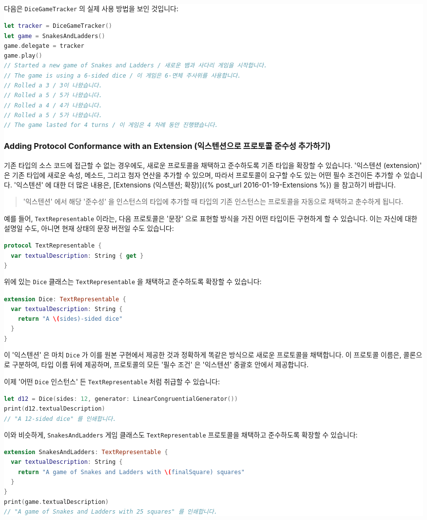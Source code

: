 다음은 `DiceGameTracker` 의 실제 사용 방법을 보인 것입니다:

```swift
let tracker = DiceGameTracker()
let game = SnakesAndLadders()
game.delegate = tracker
game.play()
// Started a new game of Snakes and Ladders / 새로운 뱀과 사다리 게임을 시작합니다.
// The game is using a 6-sided dice / 이 게임은 6-면체 주사위를 사용합니다.
// Rolled a 3 / 3이 나왔습니다.
// Rolled a 5 / 5가 나왔습니다.
// Rolled a 4 / 4가 나왔습니다.
// Rolled a 5 / 5가 나왔습니다.
// The game lasted for 4 turns / 이 게임은 4 차례 동안 진행됐습니다.
```

### Adding Protocol Conformance with an Extension (익스텐션으로 프로토콜 준수성 추가하기)

기존 타입의 소스 코드에 접근할 수 없는 경우에도, 새로운 프로토콜을 채택하고 준수하도록 기존 타입을 확장할 수 있습니다. '익스텐션 (extension)' 은 기존 타입에 새로운 속성, 메소드, 그리고 첨자 연산을 추가할 수 있으며, 따라서 프로토콜이 요구할 수도 있는 어떤 필수 조건이든 추가할 수 있습니다. '익스텐션' 에 대한 더 많은 내용은, [Extensions (익스텐션; 확장)]({% post_url 2016-01-19-Extensions %}) 을 참고하기 바랍니다.

> '익스텐션' 에서 해당 '준수성' 을 인스턴스의 타입에 추가할 때 타입의 기존 인스턴스는 프로토콜을 자동으로 채택하고 춘수하게 됩니다.

예를 들어, `TextRepresentable` 이라는, 다음 프로토콜은 '문장' 으로 표현할 방식을 가진 어떤 타입이든 구현하게 할 수 있습니다. 이는 자신에 대한 설명일 수도, 아니면 현재 상태의 문장 버전일 수도 있습니다:

```swift
protocol TextRepresentable {
  var textualDescription: String { get }
}
```

위에 있는 `Dice` 클래스는 `TextRepresentable` 을 채택하고 준수하도록 확장할 수 있습니다:

```swift
extension Dice: TextRepresentable {
  var textualDescription: String {
    return "A \(sides)-sided dice"
  }
}
```

이 '익스텐션' 은 마치 `Dice` 가 이를 원본 구현에서 제공한 것과 정확하게 똑같은 방식으로 새로운 프로토콜을 채택합니다. 이 프로토콜 이름은, 콜론으로 구분하여, 타입 이름 뒤에 제공하며, 프로토콜의 모든 '필수 조건' 은 '익스텐션' 중괄호 안에서 제공합니다.

이제 '어떤 `Dice` 인스턴스' 든 `TextRepresentable` 처럼 취급할 수 있습니다:

```swift
let d12 = Dice(sides: 12, generator: LinearCongruentialGenerator())
print(d12.textualDescription)
// "A 12-sided dice" 를 인쇄합니다.
```

이와 비슷하게, `SnakesAndLadders` 게임 클래스도 `TextRepresentable` 프로토콜을 채택하고 준수하도록 확장할 수 있습니다:

```swift
extension SnakesAndLadders: TextRepresentable {
  var textualDescription: String {
    return "A game of Snakes and Ladders with \(finalSquare) squares"
  }
}
print(game.textualDescription)
// "A game of Snakes and Ladders with 25 squares" 를 인쇄합니다.
```
